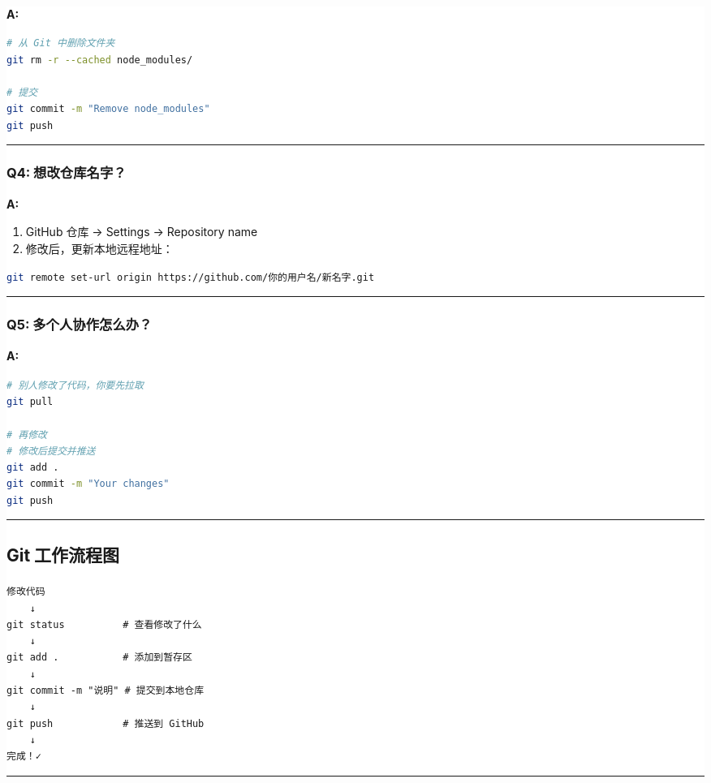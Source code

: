 **A:**
```bash
# 从 Git 中删除文件夹
git rm -r --cached node_modules/

# 提交
git commit -m "Remove node_modules"
git push
```

---

### Q4: 想改仓库名字？

**A:**
1. GitHub 仓库 → Settings → Repository name
2. 修改后，更新本地远程地址：
```bash
git remote set-url origin https://github.com/你的用户名/新名字.git
```

---

### Q5: 多个人协作怎么办？

**A:**
```bash
# 别人修改了代码，你要先拉取
git pull

# 再修改
# 修改后提交并推送
git add .
git commit -m "Your changes"
git push
```

---

## Git 工作流程图

```
修改代码
    ↓
git status          # 查看修改了什么
    ↓
git add .           # 添加到暂存区
    ↓
git commit -m "说明" # 提交到本地仓库
    ↓
git push            # 推送到 GitHub
    ↓
完成！✓
```

---